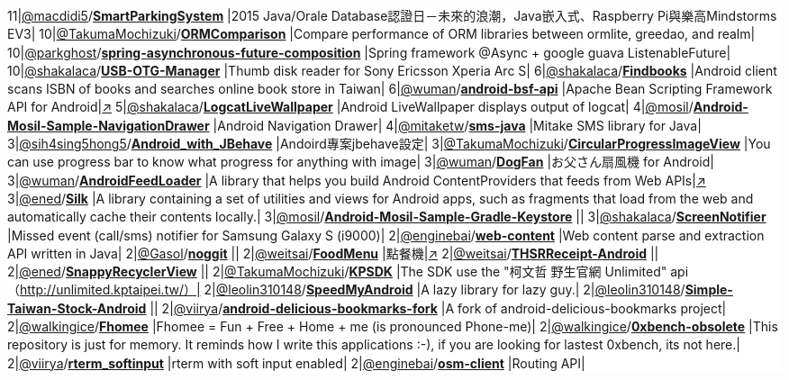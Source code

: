 11|[@macdidi5](https://github.com/macdidi5)/[**SmartParkingSystem**](https://github.com/macdidi5/SmartParkingSystem) |2015 Java/Orale Database認證日－未來的浪潮，Java嵌入式、Raspberry Pi與樂高Mindstorms EV3|
10|[@TakumaMochizuki](https://github.com/TakumaMochizuki)/[**ORMComparison**](https://github.com/TakumaMochizuki/ORMComparison) |Compare performance of ORM libraries between ormlite, greedao, and realm|
10|[@parkghost](https://github.com/parkghost)/[**spring-asynchronous-future-composition**](https://github.com/parkghost/spring-asynchronous-future-composition) |Spring framework @Async + google guava ListenableFuture|
10|[@shakalaca](https://github.com/shakalaca)/[**USB-OTG-Manager**](https://github.com/shakalaca/USB-OTG-Manager) |Thumb disk reader for Sony Ericsson Xperia Arc S|
6|[@shakalaca](https://github.com/shakalaca)/[**Findbooks**](https://github.com/shakalaca/Findbooks) |Android client scans ISBN of books and searches online book store in Taiwan|
6|[@wuman](https://github.com/wuman)/[**android-bsf-api**](https://github.com/wuman/android-bsf-api) |Apache Bean Scripting Framework API for Android|[:arrow_upper_right:](http://wuman.github.com/android-bsf-api)
5|[@shakalaca](https://github.com/shakalaca)/[**LogcatLiveWallpaper**](https://github.com/shakalaca/LogcatLiveWallpaper) |Android LiveWallpaper displays output of logcat|
4|[@mosil](https://github.com/mosil)/[**Android-Mosil-Sample-NavigationDrawer**](https://github.com/mosil/Android-Mosil-Sample-NavigationDrawer) |Android Navigation Drawer|
4|[@mitaketw](https://github.com/mitaketw)/[**sms-java**](https://github.com/mitaketw/sms-java) |Mitake SMS library for Java|
3|[@sih4sing5hong5](https://github.com/sih4sing5hong5)/[**Android_with_JBehave**](https://github.com/sih4sing5hong5/Android_with_JBehave) |Andoird專案jbehave設定|
3|[@TakumaMochizuki](https://github.com/TakumaMochizuki)/[**CircularProgressImageView**](https://github.com/TakumaMochizuki/CircularProgressImageView) |You can use progress bar to know what progress for anything with image|
3|[@wuman](https://github.com/wuman)/[**DogFan**](https://github.com/wuman/DogFan) |お父さん扇風機 for Android|
3|[@wuman](https://github.com/wuman)/[**AndroidFeedLoader**](https://github.com/wuman/AndroidFeedLoader) |A library that helps you build Android ContentProviders that feeds from Web APIs|[:arrow_upper_right:](http://wuman.github.com/AndroidFeedLoader/)
3|[@ened](https://github.com/ened)/[**Silk**](https://github.com/ened/Silk) |A library containing a set of utilities and views for Android apps, such as fragments that load from the web and automatically cache their contents locally.|
3|[@mosil](https://github.com/mosil)/[**Android-Mosil-Sample-Gradle-Keystore**](https://github.com/mosil/Android-Mosil-Sample-Gradle-Keystore) ||
3|[@shakalaca](https://github.com/shakalaca)/[**ScreenNotifier**](https://github.com/shakalaca/ScreenNotifier) |Missed event (call/sms) notifier for Samsung Galaxy S (i9000)|
2|[@enginebai](https://github.com/enginebai)/[**web-content**](https://github.com/enginebai/web-content) |Web content parse and extraction API written in Java|
2|[@Gasol](https://github.com/Gasol)/[**noggit**](https://github.com/Gasol/noggit) ||
2|[@weitsai](https://github.com/weitsai)/[**FoodMenu**](https://github.com/weitsai/FoodMenu) |點餐機|[:arrow_upper_right:](點餐機(純Menu))
2|[@weitsai](https://github.com/weitsai)/[**THSRReceipt-Android**](https://github.com/weitsai/THSRReceipt-Android) ||
2|[@ened](https://github.com/ened)/[**SnappyRecyclerView**](https://github.com/ened/SnappyRecyclerView) ||
2|[@TakumaMochizuki](https://github.com/TakumaMochizuki)/[**KPSDK**](https://github.com/TakumaMochizuki/KPSDK) |The SDK use the "柯文哲 野生官網 Unlimited" api （http://unlimited.kptaipei.tw/）|
2|[@leolin310148](https://github.com/leolin310148)/[**SpeedMyAndroid**](https://github.com/leolin310148/SpeedMyAndroid) |A lazy library for lazy guy.|
2|[@leolin310148](https://github.com/leolin310148)/[**Simple-Taiwan-Stock-Android**](https://github.com/leolin310148/Simple-Taiwan-Stock-Android) ||
2|[@viirya](https://github.com/viirya)/[**android-delicious-bookmarks-fork**](https://github.com/viirya/android-delicious-bookmarks-fork) |A fork of android-delicious-bookmarks project|
2|[@walkingice](https://github.com/walkingice)/[**Fhomee**](https://github.com/walkingice/Fhomee) |Fhomee = Fun + Free + Home + me  (is pronounced Phone-me)|
2|[@walkingice](https://github.com/walkingice)/[**0xbench-obsolete**](https://github.com/walkingice/0xbench-obsolete) |This repository is just for memory. It reminds how I write this applications :-), if you are looking for lastest 0xbench, its not here.|
2|[@viirya](https://github.com/viirya)/[**rterm_softinput**](https://github.com/viirya/rterm_softinput) |rterm with soft input enabled|
2|[@enginebai](https://github.com/enginebai)/[**osm-client**](https://github.com/enginebai/osm-client) |Routing API|